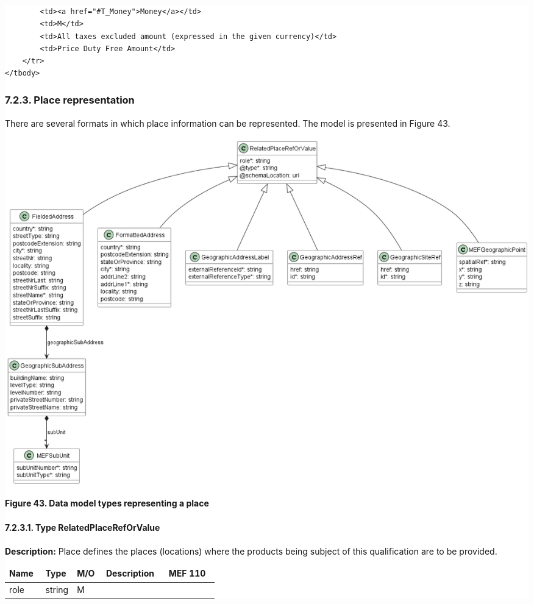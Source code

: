             <td><a href="#T_Money">Money</a></td>
            <td>M</td>
            <td>All taxes excluded amount (expressed in the given currency)</td>
            <td>Price Duty Free Amount</td>
        </tr>
    </tbody>
</table>

### 7.2.3. Place representation

There are several formats in which place information can be represented. The
model is presented in Figure 43.

![Figure 43](media/placeModel.png)

**Figure 43. Data model types representing a place**

#### 7.2.3.1. Type RelatedPlaceRefOrValue

**Description:** Place defines the places (locations) where the products being
subject of this qualification are to be provided.

<table id="T_RelatedPlaceRefOrValue" style="width:100%">
    <thead style="font-weight:bold">
        <tr>
            <td>Name</td>
            <td style="width:15%">Type</td>
            <td>M/O</td>
            <td>Description</td>
            <td>MEF 110</td>
        </tr>
    </thead>
    <tbody>
        <tr>
        <td>role</td>
            <td>string</td>
            <td>M</td>